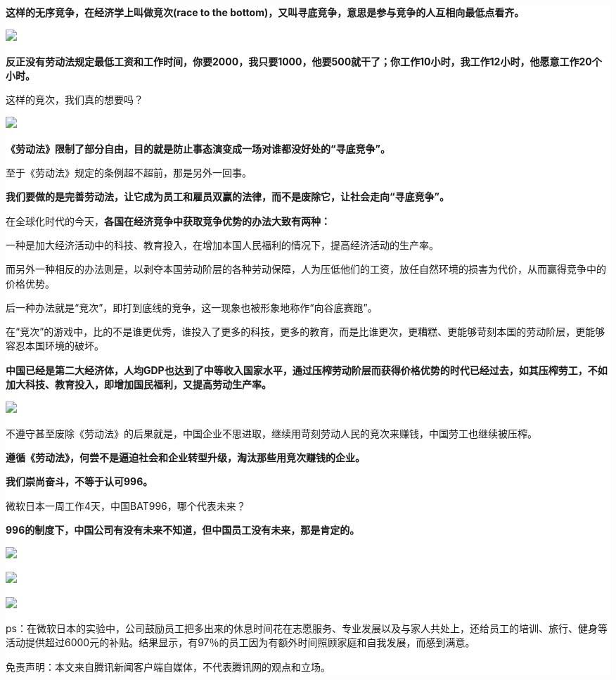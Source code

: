 **这样的无序竞争，在经济学上叫****做竞次(race to the bottom)****，又叫****寻底竞争****，意思是参与竞争的人互相向最低点看齐。**

![](https://images.weserv.nl/?url=//inews.gtimg.com/newsapp_bt/0/8633313687/1000)

**反正没有劳动法规定最低工资和工作时间，你要2000，我只要1000，他要500就干了；你工作10小时，我工作12小时，他愿意工作20个小时。**

这样的竞次，我们真的想要吗？

![](https://images.weserv.nl/?url=//inews.gtimg.com/newsapp_bt/0/8633313688/1000)

**《劳动法》限制了部分自由，目的就是防止事态演变成一场对谁都没好处的“寻底竞争”。**

至于《劳动法》规定的条例超不超前，那是另外一回事。

**我们要做的是完善劳动法，让它成为员工和雇员双赢的法律，而不是废除它，让社会走向“寻底竞争”。**

在全球化时代的今天，**各国在经济竞争中获取竞争优势的办法大致有两种：**

一种是加大经济活动中的科技、教育投入，在增加本国人民福利的情况下，提高经济活动的生产率。

而另外一种相反的办法则是，以剥夺本国劳动阶层的各种劳动保障，人为压低他们的工资，放任自然环境的损害为代价，从而赢得竞争中的价格优势。

后一种办法就是“竞次”，即打到底线的竞争，这一现象也被形象地称作“向谷底赛跑”。

在“竞次”的游戏中，比的不是谁更优秀，谁投入了更多的科技，更多的教育，而是比谁更次，更糟糕、更能够苛刻本国的劳动阶层，更能够容忍本国环境的破坏。

**中国已经是第二大经济体，人均GDP也达到了中等收入国家水平，通过压榨劳动阶层而获得价格优势的时代已经过去，如其压榨劳工，不如加大科技、教育投入，即增加国民福利，又提高劳动生产率。**

![](https://images.weserv.nl/?url=//inews.gtimg.com/newsapp_bt/0/8633313690/1000)

不遵守甚至废除《劳动法》的后果就是，中国企业不思进取，继续用苛刻劳动人民的竞次来赚钱，中国劳工也继续被压榨。

**遵循《劳动法》，何尝不是逼迫社会和企业转型升级，淘汰那些用竞次赚钱的企业。**

**我们崇尚奋斗，不等于认可996。**

微软日本一周工作4天，中国BAT996，哪个代表未来？

**996的制度下，中国公司有没有未来不知道，但中国员工没有未来，那是肯定的。**

![](https://images.weserv.nl/?url=//inews.gtimg.com/newsapp_bt/0/10773946799/1000)

![](https://images.weserv.nl/?url=//inews.gtimg.com/newsapp_bt/0/10773946800/1000)

![](https://images.weserv.nl/?url=//inews.gtimg.com/newsapp_bt/0/10773946801/1000)

ps：在微软日本的实验中，公司鼓励员工把多出来的休息时间花在志愿服务、专业发展以及与家人共处上，还给员工的培训、旅行、健身等活动提供超过6000元的补贴。结果显示，有97％的员工因为有额外时间照顾家庭和自我发展，而感到满意。

免责声明：本文来自腾讯新闻客户端自媒体，不代表腾讯网的观点和立场。

